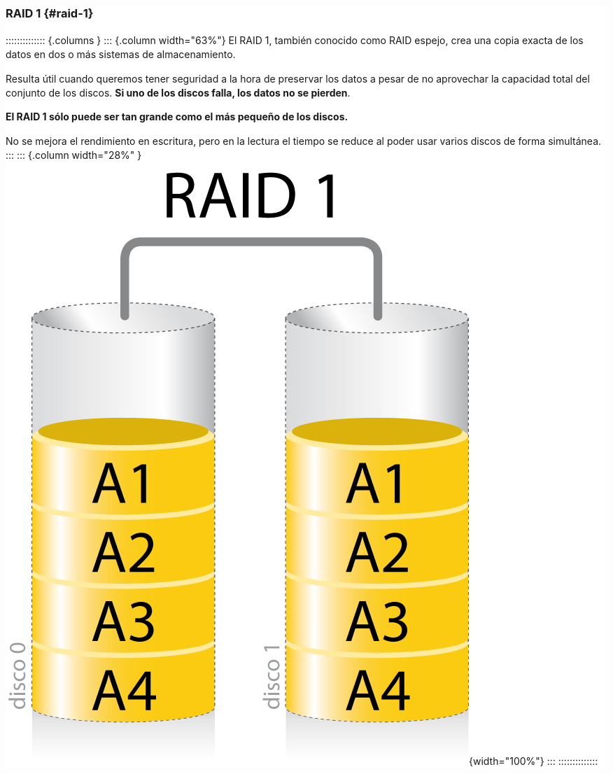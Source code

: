 ### RAID 1 {#raid-1}

:::::::::::::: {.columns }
::: {.column width="63%"}
El RAID 1, también conocido como RAID espejo, crea una copia exacta de los datos en dos o más sistemas de almacenamiento.

Resulta útil cuando queremos tener seguridad a la hora de preservar los datos a pesar de no aprovechar la capacidad total del conjunto de los discos. **Si uno de los discos falla, los datos no se pierden**.

**El RAID 1 sólo puede ser tan grande como el más pequeño de los discos.**

No se mejora el rendimiento en escritura, pero en la lectura el tiempo se reduce al poder usar varios discos de forma simultánea.
:::
::: {.column width="28%" }
![Fuente: [Wikipedia](https://commons.wikimedia.org/wiki/File\:Raid1.png)](img/temas_comunes/particionado_sistemas_ficheros_raid/Raid1.png){width="100%"}
:::
::::::::::::::
